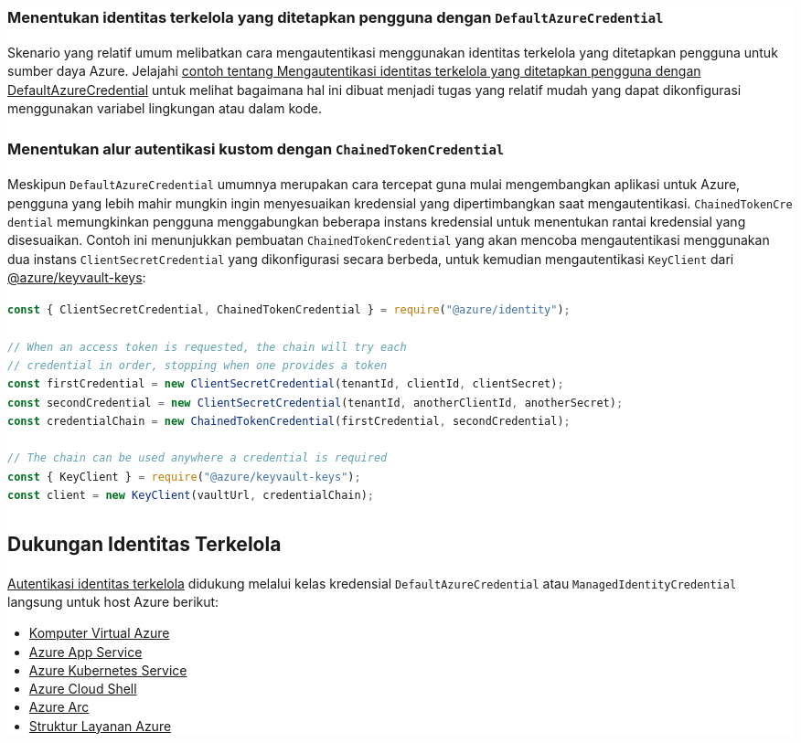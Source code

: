 ### <a name="specifying-a-user-assigned-managed-identity-with-the-defaultazurecredential"></a>Menentukan identitas terkelola yang ditetapkan pengguna dengan `DefaultAzureCredential`

Skenario yang relatif umum melibatkan cara mengautentikasi menggunakan identitas terkelola yang ditetapkan pengguna untuk sumber daya Azure. Jelajahi [contoh tentang Mengautentikasi identitas terkelola yang ditetapkan pengguna dengan DefaultAzureCredential](https://github.com/Azure/azure-sdk-for-js/blob/hotfix/identity_1.3.0/sdk/identity/identity/samples/AzureIdentityExamples.md#authenticating-a-user-assigned-managed-identity-with-defaultazurecredential) untuk melihat bagaimana hal ini dibuat menjadi tugas yang relatif mudah yang dapat dikonfigurasi menggunakan variabel lingkungan atau dalam kode.

### <a name="define-a-custom-authentication-flow-with-the-chainedtokencredential"></a>Menentukan alur autentikasi kustom dengan `ChainedTokenCredential`

Meskipun `DefaultAzureCredential` umumnya merupakan cara tercepat guna mulai mengembangkan aplikasi untuk Azure, pengguna yang lebih mahir mungkin ingin menyesuaikan kredensial yang dipertimbangkan saat mengautentikasi. `ChainedTokenCredential` memungkinkan pengguna menggabungkan beberapa instans kredensial untuk menentukan rantai kredensial yang disesuaikan. Contoh ini menunjukkan pembuatan `ChainedTokenCredential` yang akan mencoba mengautentikasi menggunakan dua instans `ClientSecretCredential` yang dikonfigurasi secara berbeda, untuk kemudian mengautentikasi `KeyClient` dari [@azure/keyvault-keys](https://www.npmjs.com/package/@azure/keyvault-keys):

```javascript
const { ClientSecretCredential, ChainedTokenCredential } = require("@azure/identity");

// When an access token is requested, the chain will try each
// credential in order, stopping when one provides a token
const firstCredential = new ClientSecretCredential(tenantId, clientId, clientSecret);
const secondCredential = new ClientSecretCredential(tenantId, anotherClientId, anotherSecret);
const credentialChain = new ChainedTokenCredential(firstCredential, secondCredential);

// The chain can be used anywhere a credential is required
const { KeyClient } = require("@azure/keyvault-keys");
const client = new KeyClient(vaultUrl, credentialChain);
```

## <a name="managed-identity-support"></a>Dukungan Identitas Terkelola

[Autentikasi identitas terkelola](https://docs.microsoft.com/azure/active-directory/managed-identities-azure-resources/overview) didukung melalui kelas kredensial `DefaultAzureCredential` atau `ManagedIdentityCredential` langsung untuk host Azure berikut:

- [Komputer Virtual Azure](https://docs.microsoft.com/azure/active-directory/managed-identities-azure-resources/how-to-use-vm-token)
- [Azure App Service](https://docs.microsoft.com/azure/app-service/overview-managed-identity)
- [Azure Kubernetes Service](https://docs.microsoft.com/azure/aks/use-managed-identity)
- [Azure Cloud Shell](https://docs.microsoft.com/azure/cloud-shell/msi-authorization)
- [Azure Arc](https://docs.microsoft.com/azure/azure-arc/servers/managed-identity-authentication)
- [Struktur Layanan Azure](https://docs.microsoft.com/azure/service-fabric/concepts-managed-identity)
